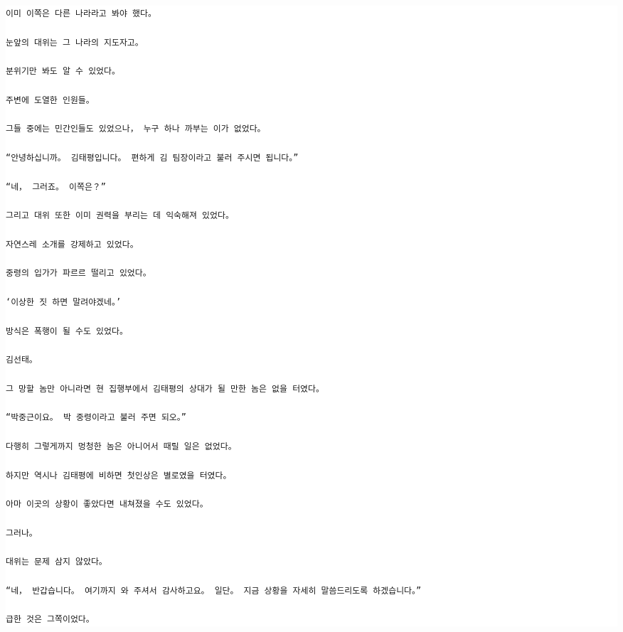 	이미 이쪽은 다른 나라라고 봐야 했다。

	눈앞의 대위는 그 나라의 지도자고。

	분위기만 봐도 알 수 있었다。

	주변에 도열한 인원들。

	그들 중에는 민간인들도 있었으나， 누구 하나 까부는 이가 없었다。

	“안녕하십니까。 김태평입니다。 편하게 김 팀장이라고 불러 주시면 됩니다。”

	“네， 그러죠。 이쪽은？”

	그리고 대위 또한 이미 권력을 부리는 데 익숙해져 있었다。

	자연스레 소개를 강제하고 있었다。

	중령의 입가가 파르르 떨리고 있었다。

	‘이상한 짓 하면 말려야겠네。’

	방식은 폭행이 될 수도 있었다。

	김선태。

	그 망할 놈만 아니라면 현 집행부에서 김태평의 상대가 될 만한 놈은 없을 터였다。

	“박중근이요。 박 중령이라고 불러 주면 되오。”

	다행히 그렇게까지 멍청한 놈은 아니어서 때릴 일은 없었다。

	하지만 역시나 김태평에 비하면 첫인상은 별로였을 터였다。

	아마 이곳의 상황이 좋았다면 내쳐졌을 수도 있었다。

	그러나。

	대위는 문제 삼지 않았다。

	“네， 반갑습니다。 여기까지 와 주셔서 감사하고요。 일단。 지금 상황을 자세히 말씀드리도록 하겠습니다。”

	급한 것은 그쪽이었다。